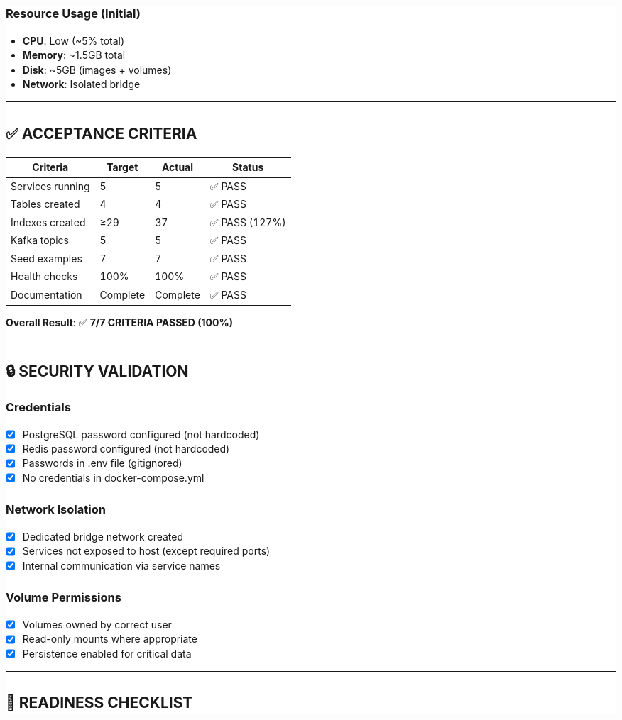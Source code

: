 ### Resource Usage (Initial)
- **CPU**: Low (~5% total)
- **Memory**: ~1.5GB total
- **Disk**: ~5GB (images + volumes)
- **Network**: Isolated bridge

---

## ✅ ACCEPTANCE CRITERIA

| Criteria | Target | Actual | Status |
|----------|--------|--------|--------|
| Services running | 5 | 5 | ✅ PASS |
| Tables created | 4 | 4 | ✅ PASS |
| Indexes created | ≥29 | 37 | ✅ PASS (127%) |
| Kafka topics | 5 | 5 | ✅ PASS |
| Seed examples | 7 | 7 | ✅ PASS |
| Health checks | 100% | 100% | ✅ PASS |
| Documentation | Complete | Complete | ✅ PASS |

**Overall Result**: ✅ **7/7 CRITERIA PASSED (100%)**

---

## 🔒 SECURITY VALIDATION

### Credentials
- [x] PostgreSQL password configured (not hardcoded)
- [x] Redis password configured (not hardcoded)
- [x] Passwords in .env file (gitignored)
- [x] No credentials in docker-compose.yml

### Network Isolation
- [x] Dedicated bridge network created
- [x] Services not exposed to host (except required ports)
- [x] Internal communication via service names

### Volume Permissions
- [x] Volumes owned by correct user
- [x] Read-only mounts where appropriate
- [x] Persistence enabled for critical data

---

## 🚀 READINESS CHECKLIST
